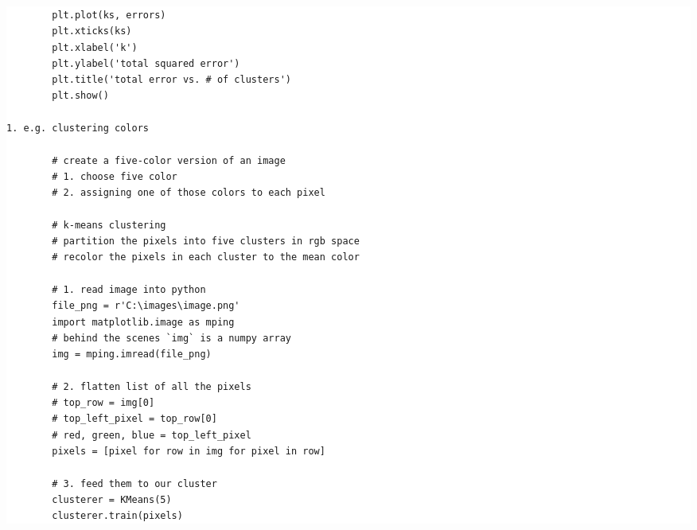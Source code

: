             plt.plot(ks, errors)
            plt.xticks(ks)
            plt.xlabel('k')
            plt.ylabel('total squared error')
            plt.title('total error vs. # of clusters')
            plt.show()

    1. e.g. clustering colors

            # create a five-color version of an image
            # 1. choose five color
            # 2. assigning one of those colors to each pixel

            # k-means clustering
            # partition the pixels into five clusters in rgb space
            # recolor the pixels in each cluster to the mean color

            # 1. read image into python
            file_png = r'C:\images\image.png'
            import matplotlib.image as mping
            # behind the scenes `img` is a numpy array
            img = mping.imread(file_png)

            # 2. flatten list of all the pixels
            # top_row = img[0]
            # top_left_pixel = top_row[0]
            # red, green, blue = top_left_pixel
            pixels = [pixel for row in img for pixel in row]

            # 3. feed them to our cluster
            clusterer = KMeans(5)
            clusterer.train(pixels)
